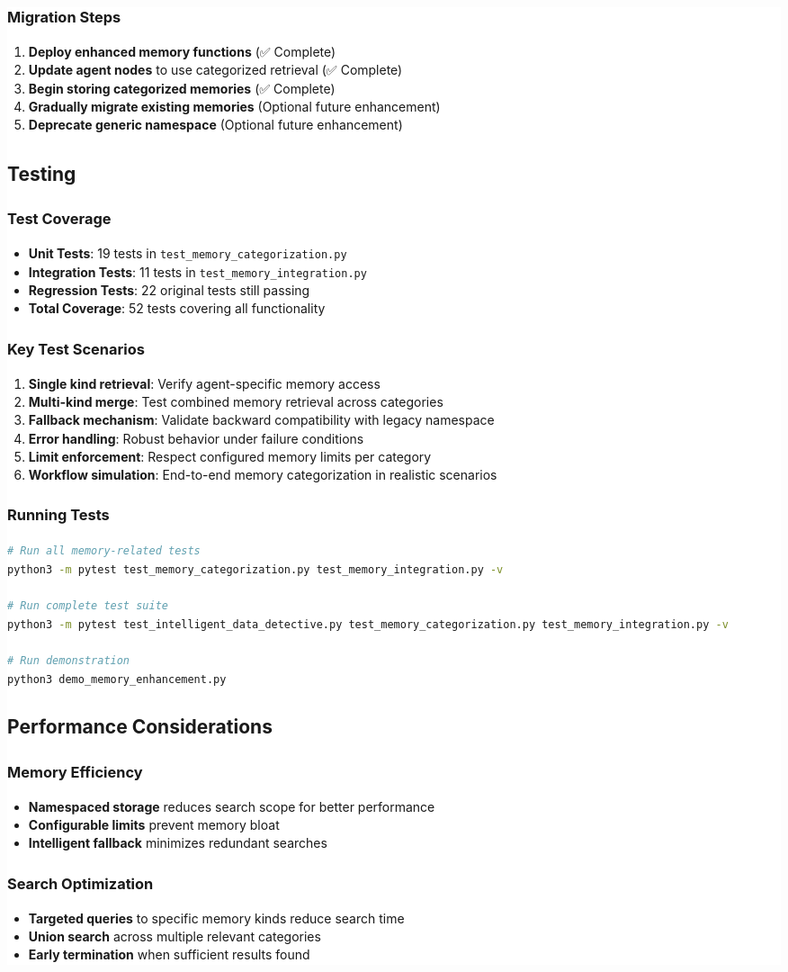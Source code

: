 ### Migration Steps

1. **Deploy enhanced memory functions** (✅ Complete)
2. **Update agent nodes** to use categorized retrieval (✅ Complete)
3. **Begin storing categorized memories** (✅ Complete)
4. **Gradually migrate existing memories** (Optional future enhancement)
5. **Deprecate generic namespace** (Optional future enhancement)

## Testing

### Test Coverage

- **Unit Tests**: 19 tests in `test_memory_categorization.py`
- **Integration Tests**: 11 tests in `test_memory_integration.py`  
- **Regression Tests**: 22 original tests still passing
- **Total Coverage**: 52 tests covering all functionality

### Key Test Scenarios

1. **Single kind retrieval**: Verify agent-specific memory access
2. **Multi-kind merge**: Test combined memory retrieval across categories
3. **Fallback mechanism**: Validate backward compatibility with legacy namespace
4. **Error handling**: Robust behavior under failure conditions
5. **Limit enforcement**: Respect configured memory limits per category
6. **Workflow simulation**: End-to-end memory categorization in realistic scenarios

### Running Tests

```bash
# Run all memory-related tests
python3 -m pytest test_memory_categorization.py test_memory_integration.py -v

# Run complete test suite
python3 -m pytest test_intelligent_data_detective.py test_memory_categorization.py test_memory_integration.py -v

# Run demonstration
python3 demo_memory_enhancement.py
```

## Performance Considerations

### Memory Efficiency
- **Namespaced storage** reduces search scope for better performance
- **Configurable limits** prevent memory bloat
- **Intelligent fallback** minimizes redundant searches

### Search Optimization
- **Targeted queries** to specific memory kinds reduce search time
- **Union search** across multiple relevant categories
- **Early termination** when sufficient results found
